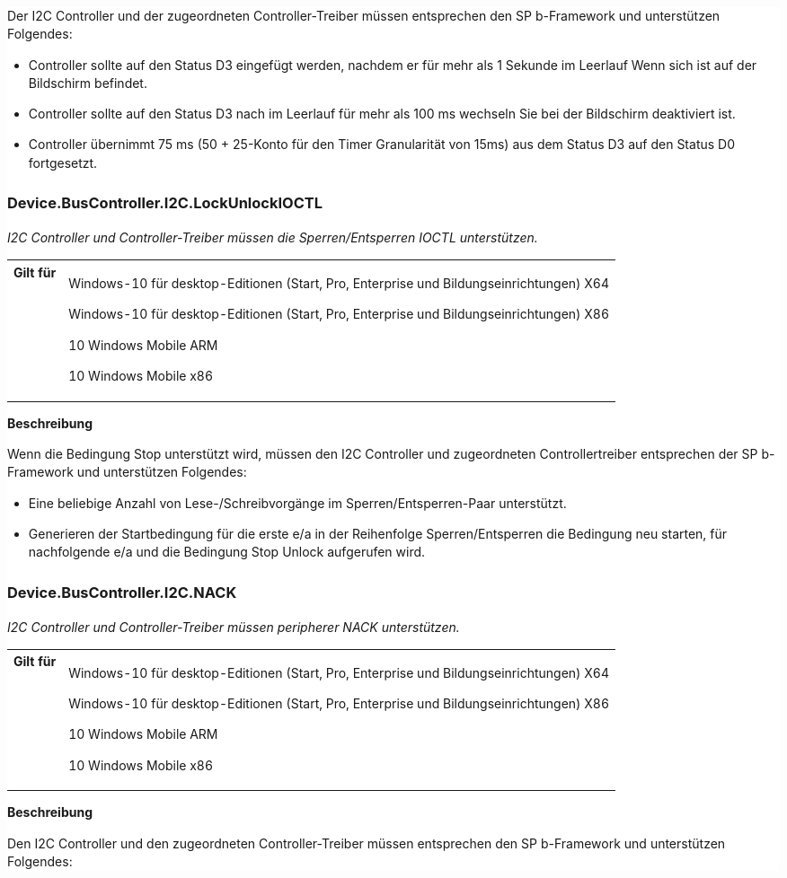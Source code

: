 Der I2C Controller und der zugeordneten Controller-Treiber müssen entsprechen den SP b-Framework und unterstützen Folgendes:

-   Controller sollte auf den Status D3 eingefügt werden, nachdem er für mehr als 1 Sekunde im Leerlauf Wenn sich ist auf der Bildschirm befindet.

-   Controller sollte auf den Status D3 nach im Leerlauf für mehr als 100 ms wechseln Sie bei der Bildschirm deaktiviert ist.

-   Controller übernimmt 75 ms (50 + 25-Konto für den Timer Granularität von 15ms) aus dem Status D3 auf den Status D0 fortgesetzt.

### <a name="devicebuscontrolleri2clockunlockioctl"></a>Device.BusController.I2C.LockUnlockIOCTL

*I2C Controller und Controller-Treiber müssen die Sperren/Entsperren IOCTL unterstützen.*

<table>
<tr>
<th>Gilt für</th>
<td>
<p>Windows-10 für desktop-Editionen (Start, Pro, Enterprise und Bildungseinrichtungen) X64</p>
<p>Windows-10 für desktop-Editionen (Start, Pro, Enterprise und Bildungseinrichtungen) X86</p>
<p>10 Windows Mobile ARM</p>
<p>10 Windows Mobile x86</p>
</td></tr></table>

**Beschreibung**

Wenn die Bedingung Stop unterstützt wird, müssen den I2C Controller und zugeordneten Controllertreiber entsprechen der SP b-Framework und unterstützen Folgendes:

-   Eine beliebige Anzahl von Lese-/Schreibvorgänge im Sperren/Entsperren-Paar unterstützt.

-   Generieren der Startbedingung für die erste e/a in der Reihenfolge Sperren/Entsperren die Bedingung neu starten, für nachfolgende e/a und die Bedingung Stop Unlock aufgerufen wird.

### <a name="devicebuscontrolleri2cnack"></a>Device.BusController.I2C.NACK

*I2C Controller und Controller-Treiber müssen peripherer NACK unterstützen.*

<table>
<tr>
<th>Gilt für</th>
<td>
<p>Windows-10 für desktop-Editionen (Start, Pro, Enterprise und Bildungseinrichtungen) X64</p>
<p>Windows-10 für desktop-Editionen (Start, Pro, Enterprise und Bildungseinrichtungen) X86</p>
<p>10 Windows Mobile ARM</p>
<p>10 Windows Mobile x86</p>
</td></tr></table>

**Beschreibung**

Den I2C Controller und den zugeordneten Controller-Treiber müssen entsprechen den SP b-Framework und unterstützen Folgendes:
